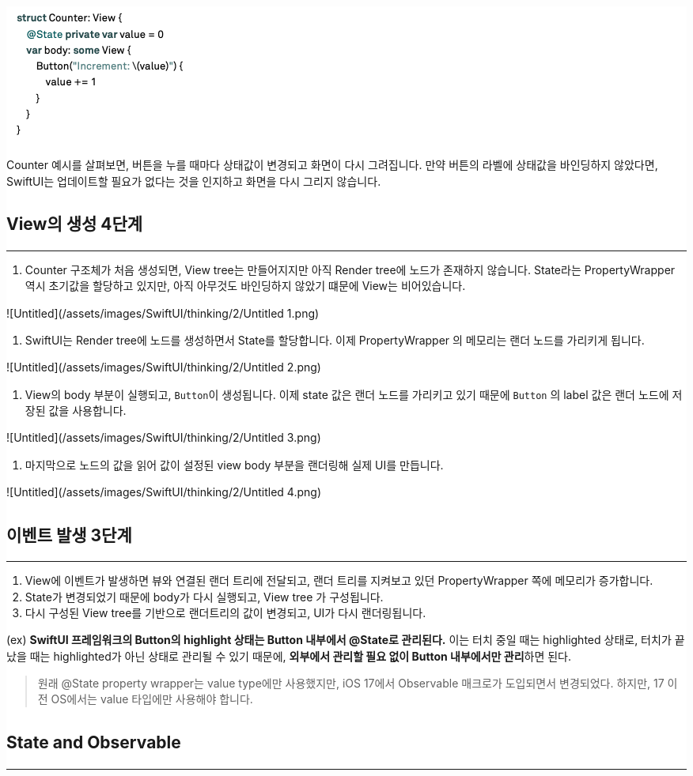 ![Untitled](/assets/images/SwiftUI/thinking/2/Untitled.png)

Counter 예시를 살펴보면, 버튼을 누를 때마다 상태값이 변경되고 화면이 다시 그려집니다. 만약 버튼의 라벨에 상태값을 바인딩하지 않았다면, SwiftUI는 업데이트할 필요가 없다는 것을 인지하고 화면을 다시 그리지 않습니다.

## View의 생성 4단계

---

1. Counter 구조체가 처음 생성되면, View tree는 만들어지지만 아직 Render tree에 노드가 존재하지 않습니다. State라는 PropertyWrapper 역시 초기값을 할당하고 있지만, 아직 아무것도 바인딩하지 않았기 떄문에 View는 비어있습니다.

![Untitled](/assets/images/SwiftUI/thinking/2/Untitled 1.png)

1. SwiftUI는 Render tree에 노드를 생성하면서 State를 할당합니다. 이제 PropertyWrapper 의 메모리는 랜더 노드를 가리키게 됩니다.

![Untitled](/assets/images/SwiftUI/thinking/2/Untitled 2.png)

1. View의 body 부분이 실행되고, `Button`이 생성됩니다. 이제 state 값은 랜더 노드를 가리키고 있기 때문에 `Button` 의 label 값은 랜더 노드에 저장된 값을 사용합니다.

![Untitled](/assets/images/SwiftUI/thinking/2/Untitled 3.png)

1. 마지막으로 노드의 값을 읽어 값이 설정된 view body 부분을 랜더링해 실제 UI를 만듭니다.

![Untitled](/assets/images/SwiftUI/thinking/2/Untitled 4.png)

## 이벤트 발생 3단계

---

1. View에 이벤트가 발생하면 뷰와 연결된 랜더 트리에 전달되고, 랜더 트리를 지켜보고 있던 PropertyWrapper 쪽에 메모리가 증가합니다.
2. State가 변경되었기 때문에 body가 다시 실행되고, View tree 가 구성됩니다.
3. 다시 구성된 View tree를 기반으로 랜더트리의 값이 변경되고, UI가 다시 랜더링됩니다.

(ex) **SwiftUI 프레임워크의 Button의 highlight 상태는 Button 내부에서 @State로 관리된다.** 이는 터치 중일 때는 highlighted 상태로, 터치가 끝났을 때는 highlighted가 아닌 상태로 관리될 수 있기 때문에, **외부에서 관리할 필요 없이 Button 내부에서만 관리**하면 된다.

> 원래 @State property wrapper는 value type에만 사용했지만, iOS 17에서 Observable 매크로가 도입되면서 변경되었다. 하지만, 17 이전 OS에서는 value 타입에만 사용해야 합니다.
> 

## **State and Observable**

---